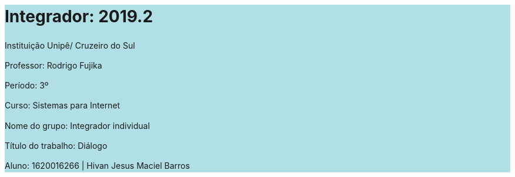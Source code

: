 <!DOCTYPE html>
<html>
<meta http-equiv="Content-Type" content="text/html;charset=utf-8" />

<body style="background-color:powderblue;">
<h1>Integrador: 2019.2</h1>
<p>Instituição Unipê/ Cruzeiro do Sul</p>
<p>Professor: Rodrigo Fujika</p>
<p>Período: 3º</p>
<p>Curso: Sistemas para Internet</p>
<p>Nome do grupo: Integrador individual</p>
<p>Título do trabalho: Diálogo</p>
<p>Aluno: 1620016266 | Hivan Jesus Maciel Barros</p>
</body>
</html> 
